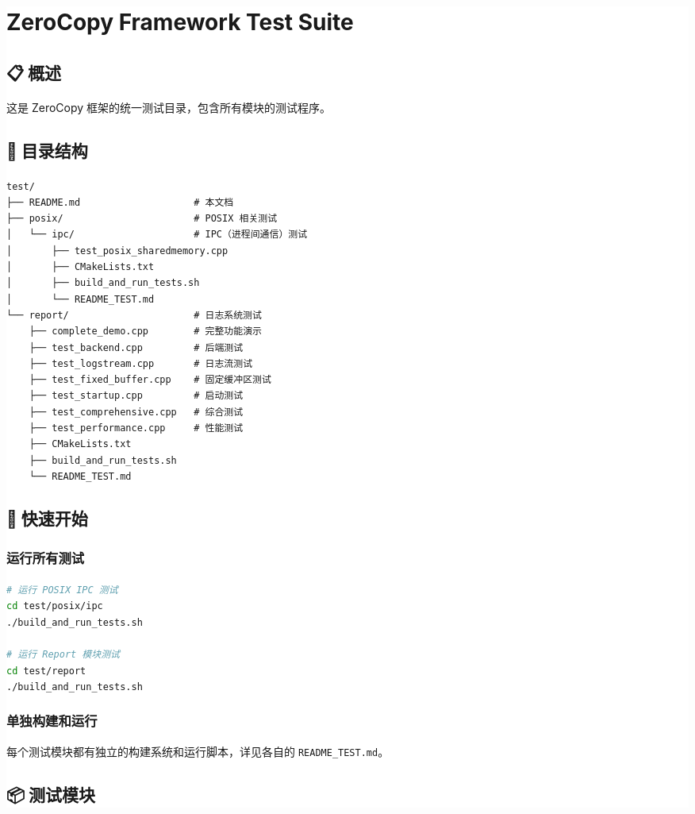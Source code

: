 # ZeroCopy Framework Test Suite

## 📋 概述

这是 ZeroCopy 框架的统一测试目录，包含所有模块的测试程序。

## 📁 目录结构

```
test/
├── README.md                    # 本文档
├── posix/                       # POSIX 相关测试
│   └── ipc/                     # IPC（进程间通信）测试
│       ├── test_posix_sharedmemory.cpp
│       ├── CMakeLists.txt
│       ├── build_and_run_tests.sh
│       └── README_TEST.md
└── report/                      # 日志系统测试
    ├── complete_demo.cpp        # 完整功能演示
    ├── test_backend.cpp         # 后端测试
    ├── test_logstream.cpp       # 日志流测试
    ├── test_fixed_buffer.cpp    # 固定缓冲区测试
    ├── test_startup.cpp         # 启动测试
    ├── test_comprehensive.cpp   # 综合测试
    ├── test_performance.cpp     # 性能测试
    ├── CMakeLists.txt
    ├── build_and_run_tests.sh
    └── README_TEST.md
```

## 🚀 快速开始

### 运行所有测试

```bash
# 运行 POSIX IPC 测试
cd test/posix/ipc
./build_and_run_tests.sh

# 运行 Report 模块测试
cd test/report
./build_and_run_tests.sh
```

### 单独构建和运行

每个测试模块都有独立的构建系统和运行脚本，详见各自的 `README_TEST.md`。

## 📦 测试模块
